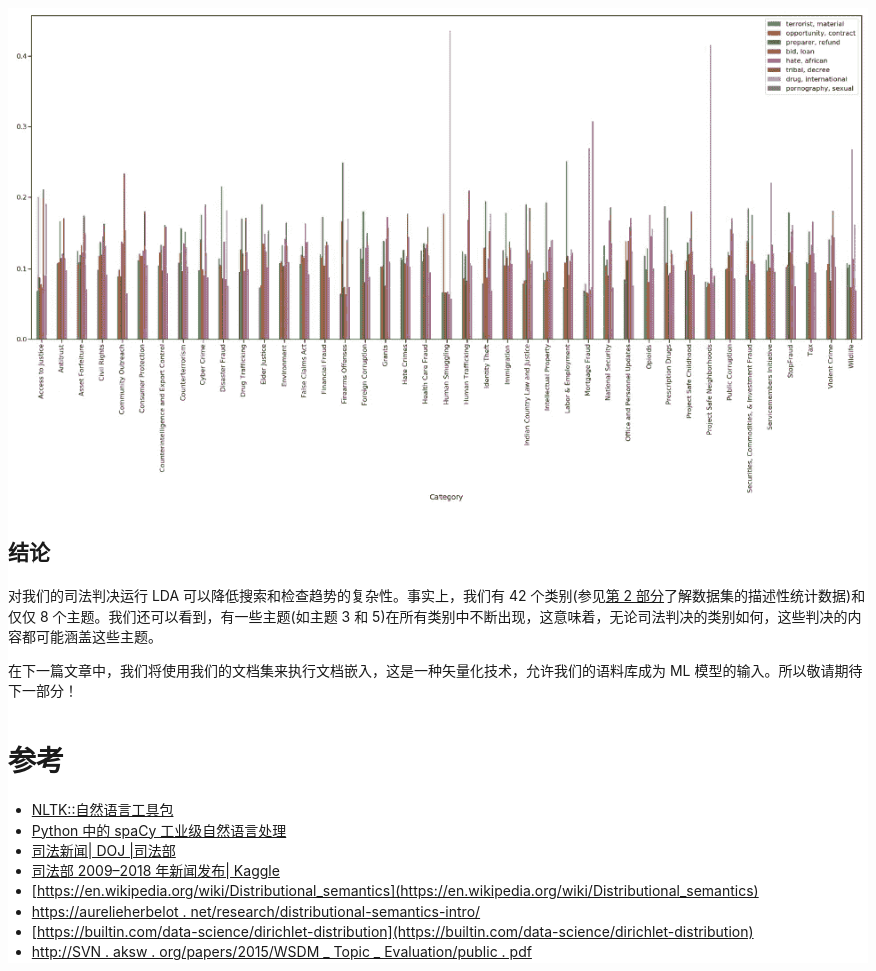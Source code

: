 ![](img/a2a67c877a4956d9058569d6b234e94f.png)

## 结论

对我们的司法判决运行 LDA 可以降低搜索和检查趋势的复杂性。事实上，我们有 42 个类别(参见[第 2 部分](https://medium.com/towards-data-science/natural-language-process-for-judicial-sentences-with-python-part-2-964b0e12dd4a)了解数据集的描述性统计数据)和仅仅 8 个主题。我们还可以看到，有一些主题(如主题 3 和 5)在所有类别中不断出现，这意味着，无论司法判决的类别如何，这些判决的内容都可能涵盖这些主题。

在下一篇文章中，我们将使用我们的文档集来执行文档嵌入，这是一种矢量化技术，允许我们的语料库成为 ML 模型的输入。所以敬请期待下一部分！

# 参考

*   [NLTK::自然语言工具包](https://www.nltk.org/)
*   [Python 中的 spaCy 工业级自然语言处理](https://spacy.io/)
*   [司法新闻| DOJ |司法部](https://www.justice.gov/news)
*   [司法部 2009–2018 年新闻发布| Kaggle](https://www.kaggle.com/datasets/jbencina/department-of-justice-20092018-press-releases)
*   [https://en.wikipedia.org/wiki/Distributional_semantics](https://en.wikipedia.org/wiki/Distributional_semantics)
*   [https://aurelieherbelot . net/research/distributional-semantics-intro/](https://aurelieherbelot.net/research/distributional-semantics-intro/)
*   [https://builtin.com/data-science/dirichlet-distribution](https://builtin.com/data-science/dirichlet-distribution)
*   [http://SVN . aksw . org/papers/2015/WSDM _ Topic _ Evaluation/public . pdf](http://svn.aksw.org/papers/2015/WSDM_Topic_Evaluation/public.pdf)